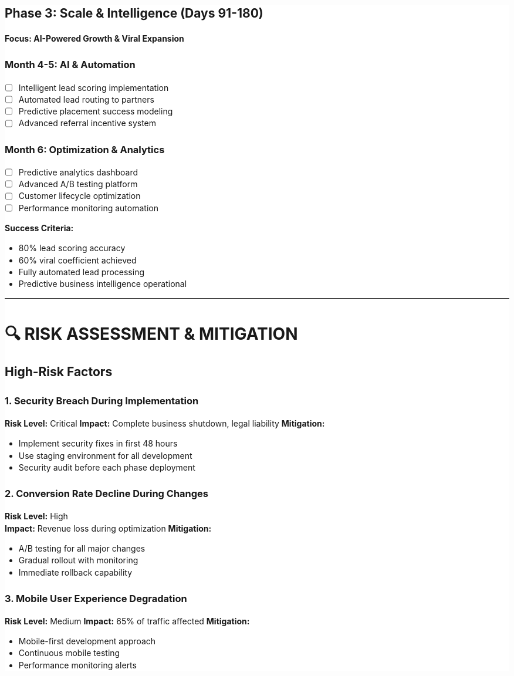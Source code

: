 ## Phase 3: Scale & Intelligence (Days 91-180)
**Focus: AI-Powered Growth & Viral Expansion**

### Month 4-5: AI & Automation
- [ ] Intelligent lead scoring implementation
- [ ] Automated lead routing to partners
- [ ] Predictive placement success modeling
- [ ] Advanced referral incentive system

### Month 6: Optimization & Analytics
- [ ] Predictive analytics dashboard
- [ ] Advanced A/B testing platform
- [ ] Customer lifecycle optimization
- [ ] Performance monitoring automation

**Success Criteria:**
- 80% lead scoring accuracy
- 60% viral coefficient achieved
- Fully automated lead processing
- Predictive business intelligence operational

---

# 🔍 RISK ASSESSMENT & MITIGATION

## High-Risk Factors

### 1. Security Breach During Implementation
**Risk Level:** Critical
**Impact:** Complete business shutdown, legal liability
**Mitigation:** 
- Implement security fixes in first 48 hours
- Use staging environment for all development
- Security audit before each phase deployment

### 2. Conversion Rate Decline During Changes
**Risk Level:** High  
**Impact:** Revenue loss during optimization
**Mitigation:**
- A/B testing for all major changes
- Gradual rollout with monitoring
- Immediate rollback capability

### 3. Mobile User Experience Degradation
**Risk Level:** Medium
**Impact:** 65% of traffic affected
**Mitigation:**
- Mobile-first development approach
- Continuous mobile testing
- Performance monitoring alerts
